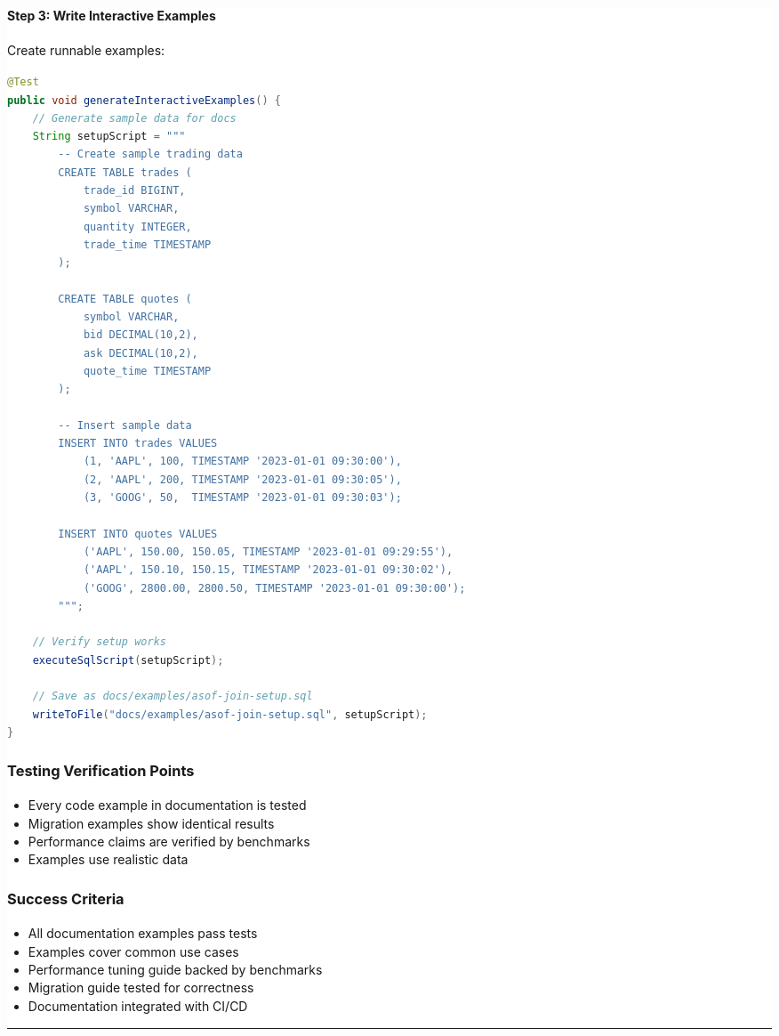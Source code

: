 #### Step 3: Write Interactive Examples
Create runnable examples:

```java
@Test
public void generateInteractiveExamples() {
    // Generate sample data for docs
    String setupScript = """
        -- Create sample trading data
        CREATE TABLE trades (
            trade_id BIGINT,
            symbol VARCHAR,
            quantity INTEGER,
            trade_time TIMESTAMP
        );
        
        CREATE TABLE quotes (
            symbol VARCHAR,
            bid DECIMAL(10,2),
            ask DECIMAL(10,2),
            quote_time TIMESTAMP
        );
        
        -- Insert sample data
        INSERT INTO trades VALUES
            (1, 'AAPL', 100, TIMESTAMP '2023-01-01 09:30:00'),
            (2, 'AAPL', 200, TIMESTAMP '2023-01-01 09:30:05'),
            (3, 'GOOG', 50,  TIMESTAMP '2023-01-01 09:30:03');
            
        INSERT INTO quotes VALUES
            ('AAPL', 150.00, 150.05, TIMESTAMP '2023-01-01 09:29:55'),
            ('AAPL', 150.10, 150.15, TIMESTAMP '2023-01-01 09:30:02'),
            ('GOOG', 2800.00, 2800.50, TIMESTAMP '2023-01-01 09:30:00');
        """;
    
    // Verify setup works
    executeSqlScript(setupScript);
    
    // Save as docs/examples/asof-join-setup.sql
    writeToFile("docs/examples/asof-join-setup.sql", setupScript);
}
```

### Testing Verification Points
- Every code example in documentation is tested
- Migration examples show identical results
- Performance claims are verified by benchmarks
- Examples use realistic data

### Success Criteria
- All documentation examples pass tests
- Examples cover common use cases
- Performance tuning guide backed by benchmarks
- Migration guide tested for correctness
- Documentation integrated with CI/CD

---